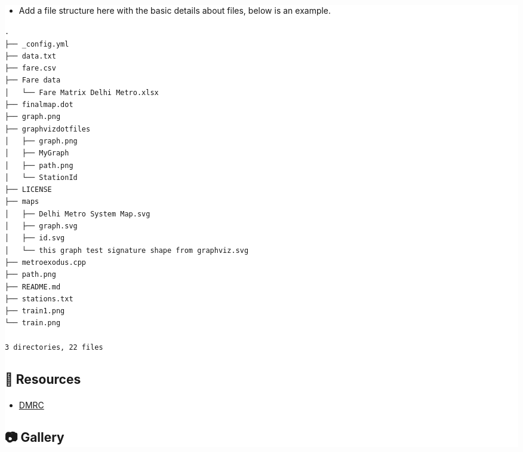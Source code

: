 - Add a file structure here with the basic details about files, below is an example.

```
.
├── _config.yml
├── data.txt
├── fare.csv
├── Fare data
│   └── Fare Matrix Delhi Metro.xlsx
├── finalmap.dot
├── graph.png
├── graphvizdotfiles
│   ├── graph.png
│   ├── MyGraph
│   ├── path.png
│   └── StationId
├── LICENSE
├── maps
│   ├── Delhi Metro System Map.svg
│   ├── graph.svg
│   ├── id.svg
│   └── this graph test signature shape from graphviz.svg
├── metroexodus.cpp
├── path.png
├── README.md
├── stations.txt
├── train1.png
└── train.png

3 directories, 22 files
```

## :page_facing_up: Resources

- [DMRC](http://www.delhimetrorail.com/)

## :camera: Gallery

<p align="center">